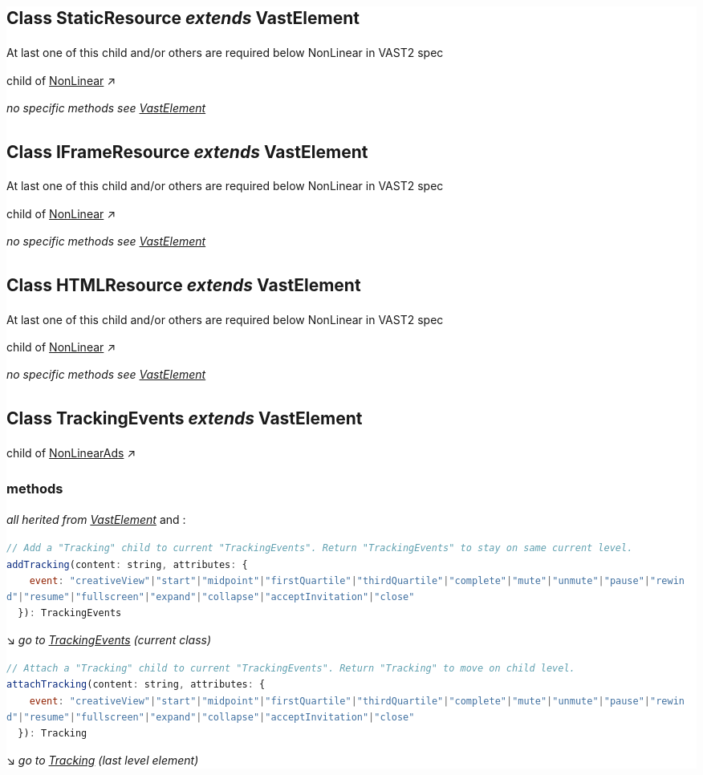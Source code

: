 <a id="StaticResource_71" name="StaticResource_71"></a>
## Class StaticResource _extends_ VastElement

At last one of this child and/or others are required below NonLinear in VAST2 spec

child of [NonLinear](#NonLinear_70) ↗

_no specific methods see [VastElement](#VastElement)_
<a id="IFrameResource_72" name="IFrameResource_72"></a>
## Class IFrameResource _extends_ VastElement

At last one of this child and/or others are required below NonLinear in VAST2 spec

child of [NonLinear](#NonLinear_70) ↗

_no specific methods see [VastElement](#VastElement)_
<a id="HTMLResource_73" name="HTMLResource_73"></a>
## Class HTMLResource _extends_ VastElement

At last one of this child and/or others are required below NonLinear in VAST2 spec

child of [NonLinear](#NonLinear_70) ↗

_no specific methods see [VastElement](#VastElement)_
<a id="TrackingEvents_74" name="TrackingEvents_74"></a>
## Class TrackingEvents _extends_ VastElement

child of [NonLinearAds](#NonLinearAds_69) ↗

### methods

_all herited from [VastElement](#VastElement)_ and : 

```js
// Add a "Tracking" child to current "TrackingEvents". Return "TrackingEvents" to stay on same current level.
addTracking(content: string, attributes: {
    event: "creativeView"|"start"|"midpoint"|"firstQuartile"|"thirdQuartile"|"complete"|"mute"|"unmute"|"pause"|"rewind"|"resume"|"fullscreen"|"expand"|"collapse"|"acceptInvitation"|"close"
  }): TrackingEvents
```

↘ _go to [TrackingEvents](#TrackingEvents_74)_ _(current class)_

```js
// Attach a "Tracking" child to current "TrackingEvents". Return "Tracking" to move on child level.
attachTracking(content: string, attributes: {
    event: "creativeView"|"start"|"midpoint"|"firstQuartile"|"thirdQuartile"|"complete"|"mute"|"unmute"|"pause"|"rewind"|"resume"|"fullscreen"|"expand"|"collapse"|"acceptInvitation"|"close"
  }): Tracking
```

↘ _go to [Tracking](#Tracking_75)_ _(last level element)_
